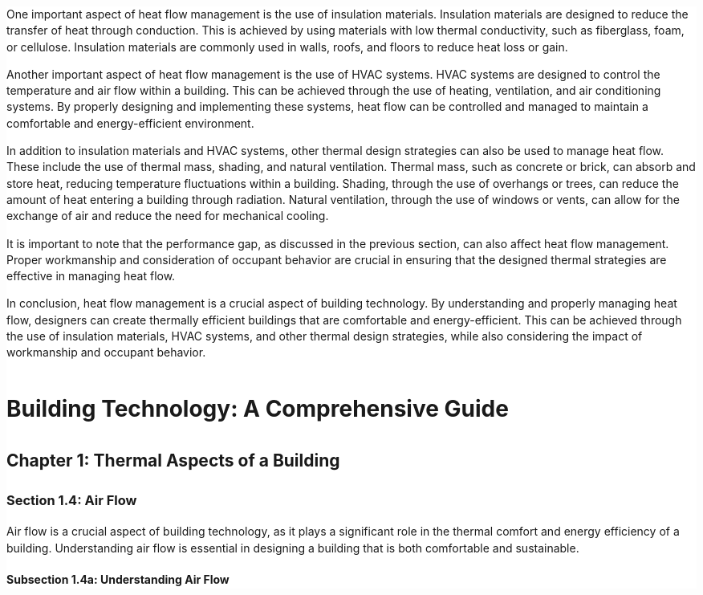 

One important aspect of heat flow management is the use of insulation materials. Insulation materials are designed to reduce the transfer of heat through conduction. This is achieved by using materials with low thermal conductivity, such as fiberglass, foam, or cellulose. Insulation materials are commonly used in walls, roofs, and floors to reduce heat loss or gain.



Another important aspect of heat flow management is the use of HVAC systems. HVAC systems are designed to control the temperature and air flow within a building. This can be achieved through the use of heating, ventilation, and air conditioning systems. By properly designing and implementing these systems, heat flow can be controlled and managed to maintain a comfortable and energy-efficient environment.



In addition to insulation materials and HVAC systems, other thermal design strategies can also be used to manage heat flow. These include the use of thermal mass, shading, and natural ventilation. Thermal mass, such as concrete or brick, can absorb and store heat, reducing temperature fluctuations within a building. Shading, through the use of overhangs or trees, can reduce the amount of heat entering a building through radiation. Natural ventilation, through the use of windows or vents, can allow for the exchange of air and reduce the need for mechanical cooling.



It is important to note that the performance gap, as discussed in the previous section, can also affect heat flow management. Proper workmanship and consideration of occupant behavior are crucial in ensuring that the designed thermal strategies are effective in managing heat flow.



In conclusion, heat flow management is a crucial aspect of building technology. By understanding and properly managing heat flow, designers can create thermally efficient buildings that are comfortable and energy-efficient. This can be achieved through the use of insulation materials, HVAC systems, and other thermal design strategies, while also considering the impact of workmanship and occupant behavior. 





# Building Technology: A Comprehensive Guide



## Chapter 1: Thermal Aspects of a Building



### Section 1.4: Air Flow



Air flow is a crucial aspect of building technology, as it plays a significant role in the thermal comfort and energy efficiency of a building. Understanding air flow is essential in designing a building that is both comfortable and sustainable.



#### Subsection 1.4a: Understanding Air Flow
